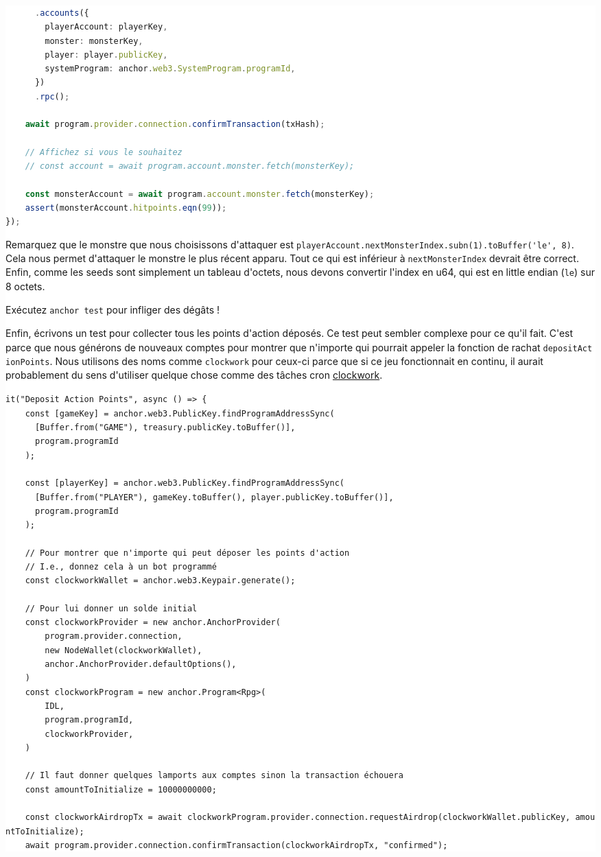 ```typescript
      .accounts({
        playerAccount: playerKey,
        monster: monsterKey,
        player: player.publicKey,
        systemProgram: anchor.web3.SystemProgram.programId,
      })
      .rpc();

    await program.provider.connection.confirmTransaction(txHash);

    // Affichez si vous le souhaitez
    // const account = await program.account.monster.fetch(monsterKey);

    const monsterAccount = await program.account.monster.fetch(monsterKey);
    assert(monsterAccount.hitpoints.eqn(99));
});
```

Remarquez que le monstre que nous choisissons d'attaquer est `playerAccount.nextMonsterIndex.subn(1).toBuffer('le', 8)`. Cela nous permet d'attaquer le monstre le plus récent apparu. Tout ce qui est inférieur à `nextMonsterIndex` devrait être correct. Enfin, comme les seeds sont simplement un tableau d'octets, nous devons convertir l'index en u64, qui est en little endian (`le`) sur 8 octets.

Exécutez `anchor test` pour infliger des dégâts !

Enfin, écrivons un test pour collecter tous les points d'action déposés. Ce test peut sembler complexe pour ce qu'il fait. C'est parce que nous générons de nouveaux comptes pour montrer que n'importe qui pourrait appeler la fonction de rachat `depositActionPoints`. Nous utilisons des noms comme `clockwork` pour ceux-ci parce que si ce jeu fonctionnait en continu, il aurait probablement du sens d'utiliser quelque chose comme des tâches cron [clockwork](https://www.clockwork.xyz/).

```tsx
it("Deposit Action Points", async () => {
    const [gameKey] = anchor.web3.PublicKey.findProgramAddressSync(
      [Buffer.from("GAME"), treasury.publicKey.toBuffer()],
      program.programId
    );

    const [playerKey] = anchor.web3.PublicKey.findProgramAddressSync(
      [Buffer.from("PLAYER"), gameKey.toBuffer(), player.publicKey.toBuffer()],
      program.programId
    );
      
    // Pour montrer que n'importe qui peut déposer les points d'action
    // I.e., donnez cela à un bot programmé
    const clockworkWallet = anchor.web3.Keypair.generate();

    // Pour lui donner un solde initial
    const clockworkProvider = new anchor.AnchorProvider(
        program.provider.connection,
        new NodeWallet(clockworkWallet),
        anchor.AnchorProvider.defaultOptions(),
    )
    const clockworkProgram = new anchor.Program<Rpg>(
        IDL,
        program.programId,
        clockworkProvider,
    )

    // Il faut donner quelques lamports aux comptes sinon la transaction échouera
    const amountToInitialize = 10000000000;

    const clockworkAirdropTx = await clockworkProgram.provider.connection.requestAirdrop(clockworkWallet.publicKey, amountToInitialize);
    await program.provider.connection.confirmTransaction(clockworkAirdropTx, "confirmed");
```